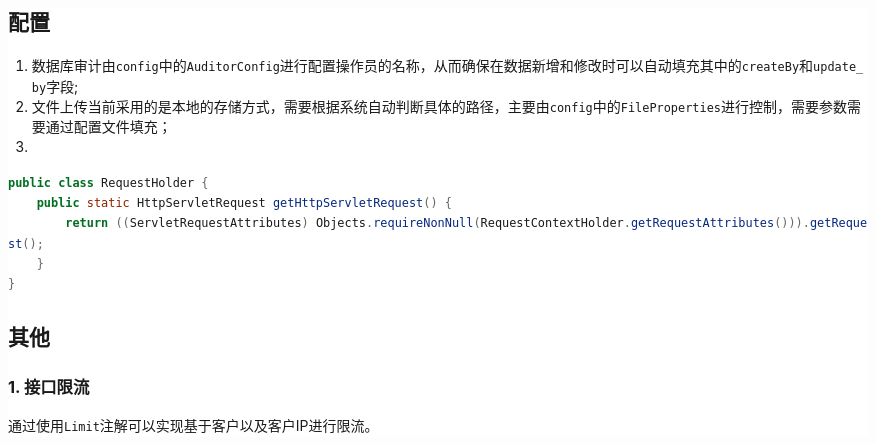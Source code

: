 ## 配置

1. 数据库审计由`config`中的`AuditorConfig`进行配置操作员的名称，从而确保在数据新增和修改时可以自动填充其中的`createBy`和`update_by`字段;  
2. 文件上传当前采用的是本地的存储方式，需要根据系统自动判断具体的路径，主要由`config`中的`FileProperties`进行控制，需要参数需要通过配置文件填充；  
3. 

```java
public class RequestHolder {
    public static HttpServletRequest getHttpServletRequest() {
        return ((ServletRequestAttributes) Objects.requireNonNull(RequestContextHolder.getRequestAttributes())).getRequest();
    }
}
```

## 其他  

### 1. 接口限流  

通过使用`Limit`注解可以实现基于客户以及客户IP进行限流。